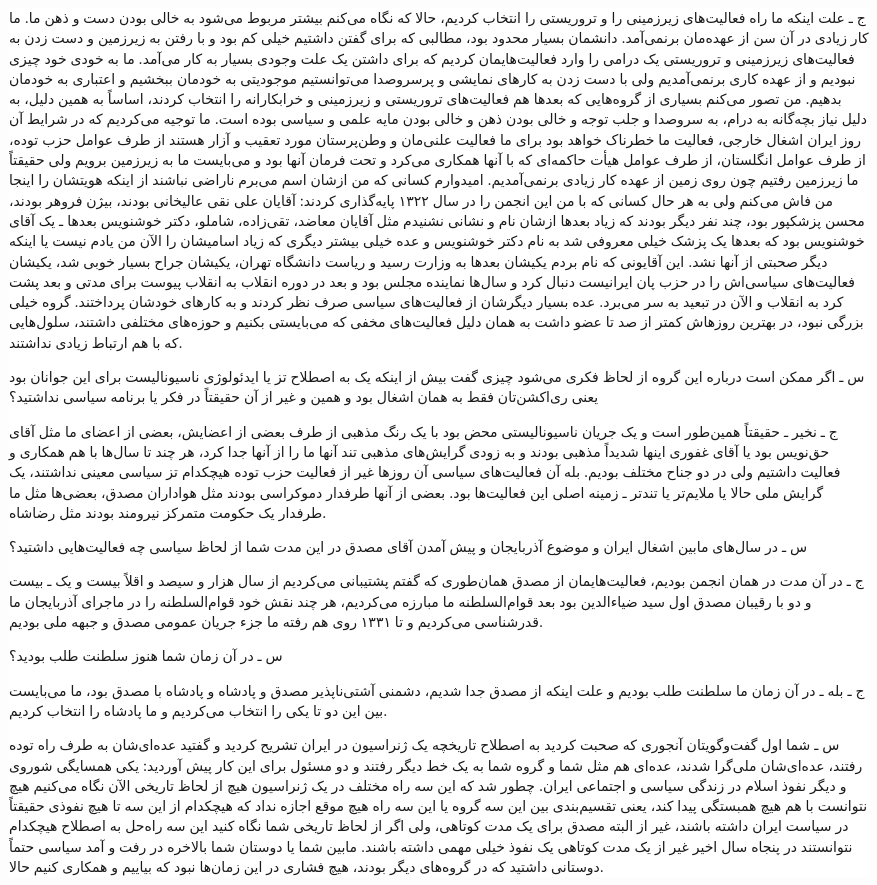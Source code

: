 ج ـ علت اینکه ما راه فعالیت‌های زیرزمینی را و تروریستی را انتخاب کردیم، حالا که نگاه می‌کنم بیشتر مربوط می‌شود به خالی بودن دست و ذهن ما. ما کار زیادی در آن سن از عهده‌مان برنمی‌آمد. دانشمان بسیار محدود بود، مطالبی که برای گفتن داشتیم خیلی کم بود و با رفتن به زیرزمین و دست زدن به فعالیت‌های زیرزمینی و تروریستی یک درامی را وارد فعالیت‌هایمان کردیم که برای داشتن یک علت وجودی بسیار به کار می‌آمد. ما به خودی خود چیزی نبودیم و از عهده کاری برنمی‌آمدیم ولی با دست زدن به کارهای نمایشی و پرسروصدا می‌توانستیم موجودیتی به خودمان ببخشیم و اعتباری به خودمان بدهیم. من تصور می‌کنم بسیاری از گروه‌هایی که بعدها هم فعالیت‌های تروریستی و زیرزمینی و خرابکارانه را انتخاب کردند، اساساً به همین دلیل، به دلیل نیاز بچه‌گانه به درام، به سروصدا و جلب توجه و خالی بودن ذهن و خالی بودن مایه علمی و سیاسی بوده است. ما توجیه می‌کردیم که در شرایط آن روز ایران اشغال خارجی، فعالیت ما خطرناک خواهد بود برای ما فعالیت علنی‌مان و وطن‌پرستان مورد تعقیب و آزار هستند از طرف عوامل حزب توده، از طرف عوامل انگلستان، از طرف عوامل هیأت حاکمه‌ای که با آنها همکاری می‌کرد و تحت فرمان آنها بود و می‌بایست ما به زیرزمین برویم ولی حقیقتاً ما زیرزمین رفتیم چون روی زمین از عهده کار زیادی برنمی‌آمدیم. امیدوارم کسانی که من ازشان اسم می‌برم ناراضی نباشند از اینکه هویتشان را اینجا من فاش می‌کنم ولی به هر حال کسانی که با من این انجمن را در سال ۱۳۲۲ پایه‌گذاری کردند: آقایان علی نقی عالیخانی بودند، بیژن فروهر بودند، محسن پزشکپور بود، چند نفر دیگر بودند که زیاد بعدها ازشان نام و نشانی نشنیدم مثل آقایان معاضد، تقی‌زاده، شاملو، دکتر خوشنویس بعدها ـ یک آقای خوشنویس بود که بعدها یک پزشک خیلی معروفی شد به نام دکتر خوشنویس و عده خیلی بیشتر دیگری که زیاد اسامیشان را الآن من یادم نیست یا اینکه دیگر صحبتی از آنها نشد. این آقایونی که نام بردم یکیشان بعدها به وزارت رسید و ریاست دانشگاه تهران، یکیشان جراح بسیار خوبی شد، یکیشان فعالیت‌های سیاسی‌اش را در حزب پان ایرانیست دنبال کرد و سال‌ها نماینده مجلس بود و بعد در دوره انقلاب به انقلاب پیوست برای مدتی و بعد پشت کرد به انقلاب و الآن در تبعید به سر می‌برد. عده بسیار دیگرشان از فعالیت‌های سیاسی صرف نظر کردند و به کارهای خودشان پرداختند. گروه خیلی بزرگی نبود، در بهترین روزهاش کمتر از صد تا عضو داشت به همان دلیل فعالیت‌های مخفی که می‌بایستی بکنیم و حوزه‌های مختلفی داشتند، سلول‌هایی که با هم ارتباط زیادی نداشتند.

س ـ اگر ممکن است درباره این گروه از لحاظ فکری می‌شود چیزی گفت بیش از اینکه یک به اصطلاح تز یا ایدئولوژی ناسیونالیست برای این جوانان بود یعنی ری‌اکشن‌تان فقط به همان اشغال بود و همین و غیر از آن حقیقتاً در فکر یا برنامه سیاسی نداشتید؟

ج ـ نخیر ـ حقیقتاً همین‌طور است و یک جریان ناسیونالیستی محض بود با یک رنگ مذهبی از طرف بعضی از اعضایش، بعضی از اعضای ما مثل آقای حق‌نویس بود یا آقای غفوری اینها شدیداً مذهبی بودند و به زودی گرایش‌های مذهبی تند آنها ما را از آنها جدا کرد، هر چند تا سال‌ها با هم همکاری و فعالیت داشتیم ولی در دو جناح مختلف بودیم. بله آن فعالیت‌های سیاسی آن روزها غیر از فعالیت حزب توده هیچکدام تز سیاسی معینی نداشتند، یک گرایش ملی حالا یا ملایم‌تر یا تندتر ـ زمینه اصلی این فعالیت‌ها بود. بعضی از آنها طرفدار دموکراسی بودند مثل هواداران مصدق، بعضی‌ها مثل ما طرفدار یک حکومت متمرکز نیرومند بودند مثل رضاشاه.

س ـ در سال‌های مابین اشغال ایران و موضوع آذربایجان و پیش آمدن آقای مصدق در این مدت شما از لحاظ سیاسی چه فعالیت‌هایی داشتید؟

ج ـ در آن مدت در همان انجمن بودیم، فعالیت‌هایمان از مصدق همان‌طوری که گفتم پشتیبانی می‌کردیم از سال هزار و سیصد و اقلاً بیست و یک ـ بیست و دو با رقیبان مصدق اول سید ضیاء‌الدین بود بعد قوام‌السلطنه ما مبارزه می‌کردیم، هر چند نقش خود قوام‌السلطنه را در ماجرای آذربایجان ما قدرشناسی می‌کردیم و تا ۱۳۳۱ روی هم رفته ما جزء جریان عمومی مصدق و جبهه ملی بودیم.

س ـ در آن زمان شما هنوز سلطنت طلب بودید؟

ج ـ بله ـ در آن زمان ما سلطنت طلب بودیم و علت اینکه از مصدق جدا شدیم، دشمنی آشتی‌ناپذیر مصدق و پادشاه و پادشاه با مصدق بود، ما می‌بایست بین این دو تا یکی را انتخاب می‌کردیم و ما پادشاه را انتخاب کردیم.

س ـ شما اول گفت‌وگویتان آنجوری که صحبت کردید به اصطلاح تاریخچه یک ژنراسیون در ایران تشریح کردید و گفتید عده‌ای‌شان به طرف راه توده رفتند، عده‌ای‌شان ملی‌گرا شدند، عده‌ای هم مثل شما و گروه شما به یک خط دیگر رفتند و دو مسئول برای این کار پیش آوردید: یکی همسایگی شوروی و دیگر نفوذ اسلام در زندگی سیاسی و اجتماعی ایران. چطور شد که این سه راه مختلف در یک ژنراسیون هیچ از لحاظ تاریخی الآن نگاه می‌کنیم هیچ نتوانست با هم هیچ همبستگی پیدا کند، یعنی تقسیم‌بندی بین این سه گروه یا این سه راه هیچ موقع اجازه نداد که هیچکدام از این سه تا هیچ نفوذی حقیقتاً در سیاست ایران داشته باشند، غیر از البته مصدق برای یک مدت کوتاهی، ولی اگر از لحاظ تاریخی شما نگاه کنید این سه راه‌حل به اصطلاح هیچکدام نتوانستند در پنجاه سال اخیر غیر از یک مدت کوتاهی یک نفوذ خیلی مهمی داشته باشند. مابین شما یا دوستان شما بالاخره در رفت و آمد سیاسی حتماً دوستانی داشتید که در گروه‌های دیگر بودند، هیچ فشاری در این زمان‌ها نبود که بیاییم و همکاری کنیم حالا.
